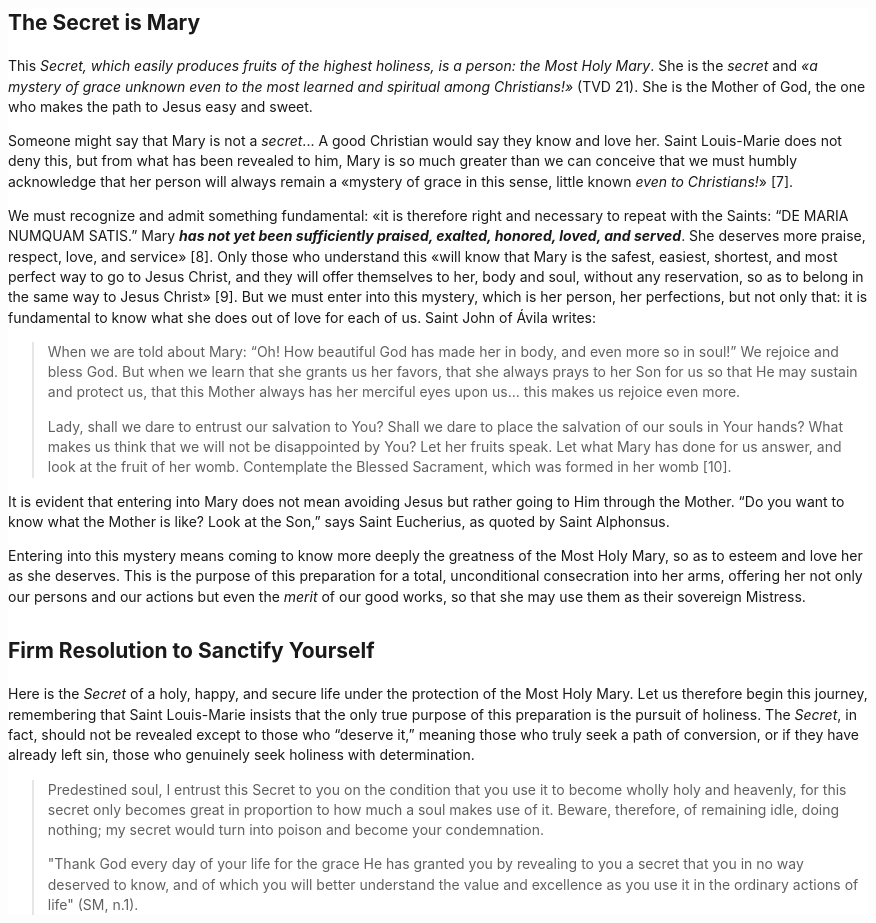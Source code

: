 ## The Secret is Mary

This _Secret, which easily produces fruits of the highest holiness, is a person: the Most Holy Mary_. She is the _secret_ and _«a mystery of grace unknown even to the most learned and spiritual among Christians!»_ (TVD 21). She is the Mother of God, the one who makes the path to Jesus easy and sweet.

Someone might say that Mary is not a _secret_... A good Christian would say they know and love her. Saint Louis-Marie does not deny this, but from what has been revealed to him, Mary is so much greater than we can conceive that we must humbly acknowledge that her person will always remain a «mystery of grace in this sense, little known _even to Christians!_» [7].

We must recognize and admit something fundamental: «it is therefore right and necessary to repeat with the Saints: “DE MARIA NUMQUAM SATIS.” Mary **_has not yet been sufficiently praised, exalted, honored, loved, and served_**. She deserves more praise, respect, love, and service» [8]. Only those who understand this «will know that Mary is the safest, easiest, shortest, and most perfect way to go to Jesus Christ, and they will offer themselves to her, body and soul, without any reservation, so as to belong in the same way to Jesus Christ» [9]. But we must enter into this mystery, which is her person, her perfections, but not only that: it is fundamental to know what she does out of love for each of us. Saint John of Ávila writes:

> When we are told about Mary: “Oh! How beautiful God has made her in body, and even more so in soul!” We rejoice and bless God. But when we learn that she grants us her favors, that she always prays to her Son for us so that He may sustain and protect us, that this Mother always has her merciful eyes upon us… this makes us rejoice even more.
>
> Lady, shall we dare to entrust our salvation to You? Shall we dare to place the salvation of our souls in Your hands? What makes us think that we will not be disappointed by You? Let her fruits speak. Let what Mary has done for us answer, and look at the fruit of her womb. Contemplate the Blessed Sacrament, which was formed in her womb [10].

It is evident that entering into Mary does not mean avoiding Jesus but rather going to Him through the Mother. “Do you want to know what the Mother is like? Look at the Son,” says Saint Eucherius, as quoted by Saint Alphonsus.

Entering into this mystery means coming to know more deeply the greatness of the Most Holy Mary, so as to esteem and love her as she deserves. This is the purpose of this preparation for a total, unconditional consecration into her arms, offering her not only our persons and our actions but even the _merit_ of our good works, so that she may use them as their sovereign Mistress.

## Firm Resolution to Sanctify Yourself

Here is the _Secret_ of a holy, happy, and secure life under the protection of the Most Holy Mary. Let us therefore begin this journey, remembering that Saint Louis-Marie insists that the only true purpose of this preparation is the pursuit of holiness. The _Secret_, in fact, should not be revealed except to those who “deserve it,” meaning those who truly seek a path of conversion, or if they have already left sin, those who genuinely seek holiness with determination.

> Predestined soul, I entrust this Secret to you on the condition that you use it to become wholly holy and heavenly, for this secret only becomes great in proportion to how much a soul makes use of it. Beware, therefore, of remaining idle, doing nothing; my secret would turn into poison and become your condemnation.
>
> "Thank God every day of your life for the grace He has granted you by revealing to you a secret that you in no way deserved to know, and of which you will better understand the value and excellence as you use it in the ordinary actions of life" (SM, n.1).
